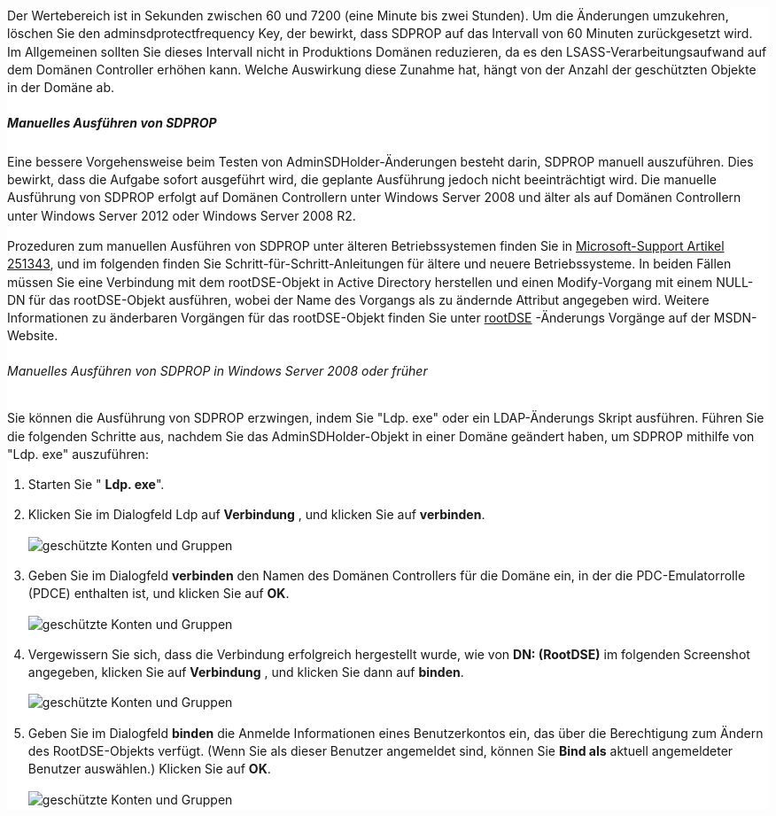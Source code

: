 Der Wertebereich ist in Sekunden zwischen 60 und 7200 (eine Minute bis zwei Stunden). Um die Änderungen umzukehren, löschen Sie den adminsdprotectfrequency Key, der bewirkt, dass SDPROP auf das Intervall von 60 Minuten zurückgesetzt wird. Im Allgemeinen sollten Sie dieses Intervall nicht in Produktions Domänen reduzieren, da es den LSASS-Verarbeitungsaufwand auf dem Domänen Controller erhöhen kann. Welche Auswirkung diese Zunahme hat, hängt von der Anzahl der geschützten Objekte in der Domäne ab.  

##### <a name="running-sdprop-manually"></a>Manuelles Ausführen von SDPROP

Eine bessere Vorgehensweise beim Testen von AdminSDHolder-Änderungen besteht darin, SDPROP manuell auszuführen. Dies bewirkt, dass die Aufgabe sofort ausgeführt wird, die geplante Ausführung jedoch nicht beeinträchtigt wird. Die manuelle Ausführung von SDPROP erfolgt auf Domänen Controllern unter Windows Server 2008 und älter als auf Domänen Controllern unter Windows Server 2012 oder Windows Server 2008 R2.  

Prozeduren zum manuellen Ausführen von SDPROP unter älteren Betriebssystemen finden Sie in [Microsoft-Support Artikel 251343](https://support.microsoft.com/kb/251343), und im folgenden finden Sie Schritt-für-Schritt-Anleitungen für ältere und neuere Betriebssysteme. In beiden Fällen müssen Sie eine Verbindung mit dem rootDSE-Objekt in Active Directory herstellen und einen Modify-Vorgang mit einem NULL-DN für das rootDSE-Objekt ausführen, wobei der Name des Vorgangs als zu ändernde Attribut angegeben wird. Weitere Informationen zu änderbaren Vorgängen für das rootDSE-Objekt finden Sie unter [rootDSE](https://msdn.microsoft.com/library/cc223297.aspx) -Änderungs Vorgänge auf der MSDN-Website.  

###### <a name="running-sdprop-manually-in-windows-server-2008-or-earlier"></a>Manuelles Ausführen von SDPROP in Windows Server 2008 oder früher

Sie können die Ausführung von SDPROP erzwingen, indem Sie "Ldp. exe" oder ein LDAP-Änderungs Skript ausführen. Führen Sie die folgenden Schritte aus, nachdem Sie das AdminSDHolder-Objekt in einer Domäne geändert haben, um SDPROP mithilfe von "Ldp. exe" auszuführen:  

1. Starten Sie " **Ldp. exe**".  
2. Klicken Sie im Dialogfeld Ldp auf **Verbindung** , und klicken Sie auf **verbinden**.  

   ![geschützte Konten und Gruppen](media/Appendix-C--Protected-Accounts-and-Groups-in-Active-Directory/SAD_9.gif)  

3. Geben Sie im Dialogfeld **verbinden** den Namen des Domänen Controllers für die Domäne ein, in der die PDC-Emulatorrolle (PDCE) enthalten ist, und klicken Sie auf **OK**.  

   ![geschützte Konten und Gruppen](media/Appendix-C--Protected-Accounts-and-Groups-in-Active-Directory/SAD_10.png)  

4. Vergewissern Sie sich, dass die Verbindung erfolgreich hergestellt wurde, wie von **DN: (RootDSE)** im folgenden Screenshot angegeben, klicken Sie auf **Verbindung** , und klicken Sie dann auf **binden**.  

   ![geschützte Konten und Gruppen](media/Appendix-C--Protected-Accounts-and-Groups-in-Active-Directory/SAD_11.png)  

5. Geben Sie im Dialogfeld **binden** die Anmelde Informationen eines Benutzerkontos ein, das über die Berechtigung zum Ändern des RootDSE-Objekts verfügt. (Wenn Sie als dieser Benutzer angemeldet sind, können Sie **Bind als** aktuell angemeldeter Benutzer auswählen.) Klicken Sie auf **OK**.  

   ![geschützte Konten und Gruppen](media/Appendix-C--Protected-Accounts-and-Groups-in-Active-Directory/SAD_12.png)  
